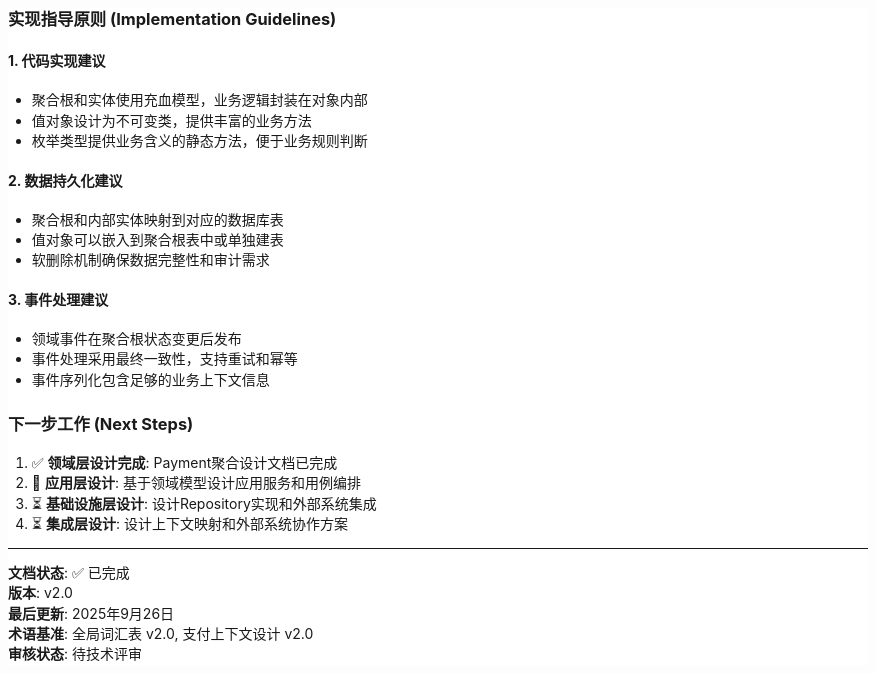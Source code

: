 ### 实现指导原则 (Implementation Guidelines)

#### 1. 代码实现建议
- 聚合根和实体使用充血模型，业务逻辑封装在对象内部
- 值对象设计为不可变类，提供丰富的业务方法
- 枚举类型提供业务含义的静态方法，便于业务规则判断

#### 2. 数据持久化建议
- 聚合根和内部实体映射到对应的数据库表
- 值对象可以嵌入到聚合根表中或单独建表
- 软删除机制确保数据完整性和审计需求

#### 3. 事件处理建议
- 领域事件在聚合根状态变更后发布
- 事件处理采用最终一致性，支持重试和幂等
- 事件序列化包含足够的业务上下文信息

### 下一步工作 (Next Steps)
1. ✅ **领域层设计完成**: Payment聚合设计文档已完成
2. 🔄 **应用层设计**: 基于领域模型设计应用服务和用例编排
3. ⏳ **基础设施层设计**: 设计Repository实现和外部系统集成
4. ⏳ **集成层设计**: 设计上下文映射和外部系统协作方案

---

**文档状态**: ✅ 已完成  
**版本**: v2.0  
**最后更新**: 2025年9月26日  
**术语基准**: 全局词汇表 v2.0, 支付上下文设计 v2.0  
**审核状态**: 待技术评审